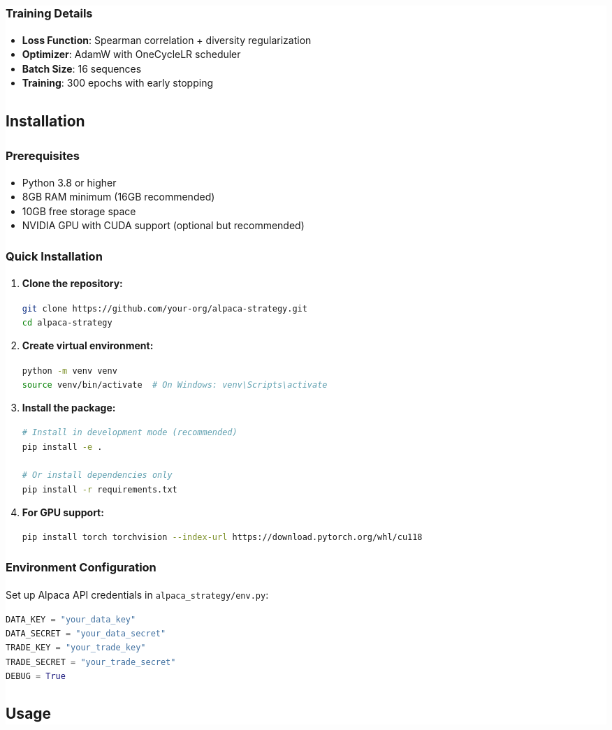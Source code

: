 ### Training Details
- **Loss Function**: Spearman correlation + diversity regularization
- **Optimizer**: AdamW with OneCycleLR scheduler
- **Batch Size**: 16 sequences
- **Training**: 300 epochs with early stopping

## Installation

### Prerequisites
- Python 3.8 or higher
- 8GB RAM minimum (16GB recommended)
- 10GB free storage space
- NVIDIA GPU with CUDA support (optional but recommended)

### Quick Installation

1. **Clone the repository:**
   ```bash
   git clone https://github.com/your-org/alpaca-strategy.git
   cd alpaca-strategy
   ```

2. **Create virtual environment:**
   ```bash
   python -m venv venv
   source venv/bin/activate  # On Windows: venv\Scripts\activate
   ```

3. **Install the package:**
   ```bash
   # Install in development mode (recommended)
   pip install -e .
   
   # Or install dependencies only
   pip install -r requirements.txt
   ```

4. **For GPU support:**
   ```bash
   pip install torch torchvision --index-url https://download.pytorch.org/whl/cu118
   ```

### Environment Configuration

Set up Alpaca API credentials in `alpaca_strategy/env.py`:
```python
DATA_KEY = "your_data_key"
DATA_SECRET = "your_data_secret"
TRADE_KEY = "your_trade_key"
TRADE_SECRET = "your_trade_secret"
DEBUG = True
```

## Usage
